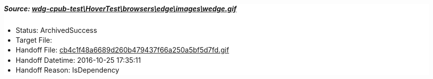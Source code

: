##### <a name='cb4c1f48a6689d260b479437f66a250a5bf5d7fd31'></a> Source: [wdg-cpub-test\HoverTest\browsers\edge\images\wedge.gif](https://github.com/OpenLocalizationOrg/wdg-cpub-test/blob/c8acdbf0107af1f782d1f4316d6ba408bc5f8430/wdg-cpub-test/HoverTest/browsers/edge/images/wedge.gif)
* Status: ArchivedSuccess
* Target File: 
* Handoff File: [cb4c1f48a6689d260b479437f66a250a5bf5d7fd.gif](https://github.com/OpenLocalizationOrg/wdg-cpub-handoff-test/blob/fcfa9ca7a3b6748cced2cc3d39534ee5e68b5240/ol-handoff/en-us.wdg-cpub-test/cb4c1f48a6689d260b479437f66a250a5bf5d7fd.gif)
* Handoff Datetime: 2016-10-25 17:35:11
* Handoff Reason: IsDependency